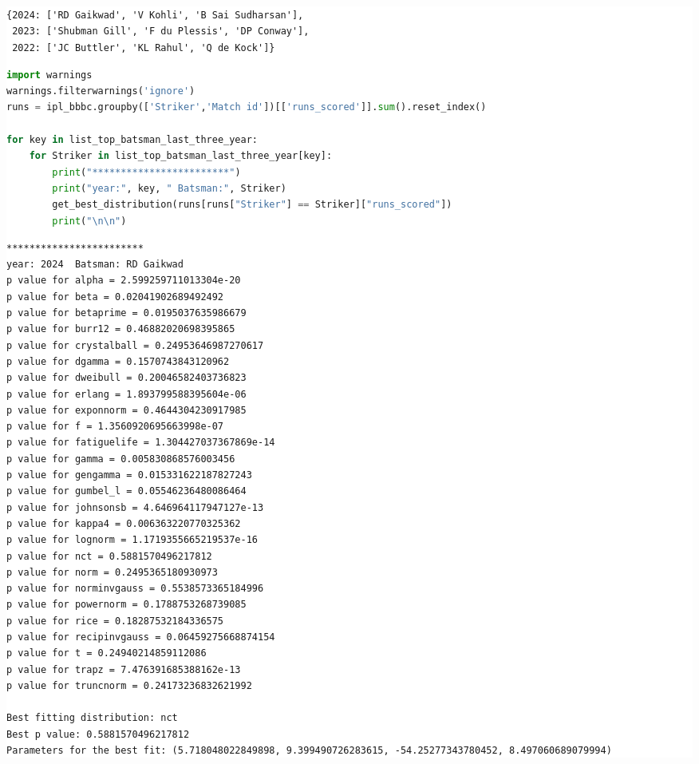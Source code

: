 


    {2024: ['RD Gaikwad', 'V Kohli', 'B Sai Sudharsan'],
     2023: ['Shubman Gill', 'F du Plessis', 'DP Conway'],
     2022: ['JC Buttler', 'KL Rahul', 'Q de Kock']}




```python
import warnings
warnings.filterwarnings('ignore')
runs = ipl_bbbc.groupby(['Striker','Match id'])[['runs_scored']].sum().reset_index()

for key in list_top_batsman_last_three_year:
    for Striker in list_top_batsman_last_three_year[key]:
        print("************************")
        print("year:", key, " Batsman:", Striker)
        get_best_distribution(runs[runs["Striker"] == Striker]["runs_scored"])
        print("\n\n")
```

    ************************
    year: 2024  Batsman: RD Gaikwad
    p value for alpha = 2.599259711013304e-20
    p value for beta = 0.02041902689492492
    p value for betaprime = 0.0195037635986679
    p value for burr12 = 0.46882020698395865
    p value for crystalball = 0.24953646987270617
    p value for dgamma = 0.1570743843120962
    p value for dweibull = 0.20046582403736823
    p value for erlang = 1.893799588395604e-06
    p value for exponnorm = 0.4644304230917985
    p value for f = 1.3560920695663998e-07
    p value for fatiguelife = 1.304427037367869e-14
    p value for gamma = 0.005830868576003456
    p value for gengamma = 0.015331622187827243
    p value for gumbel_l = 0.05546236480086464
    p value for johnsonsb = 4.646964117947127e-13
    p value for kappa4 = 0.006363220770325362
    p value for lognorm = 1.1719355665219537e-16
    p value for nct = 0.5881570496217812
    p value for norm = 0.2495365180930973
    p value for norminvgauss = 0.5538573365184996
    p value for powernorm = 0.1788753268739085
    p value for rice = 0.18287532184336575
    p value for recipinvgauss = 0.06459275668874154
    p value for t = 0.24940214859112086
    p value for trapz = 7.476391685388162e-13
    p value for truncnorm = 0.24173236832621992
    
    Best fitting distribution: nct
    Best p value: 0.5881570496217812
    Parameters for the best fit: (5.718048022849898, 9.399490726283615, -54.25277343780452, 8.497060689079994)
    